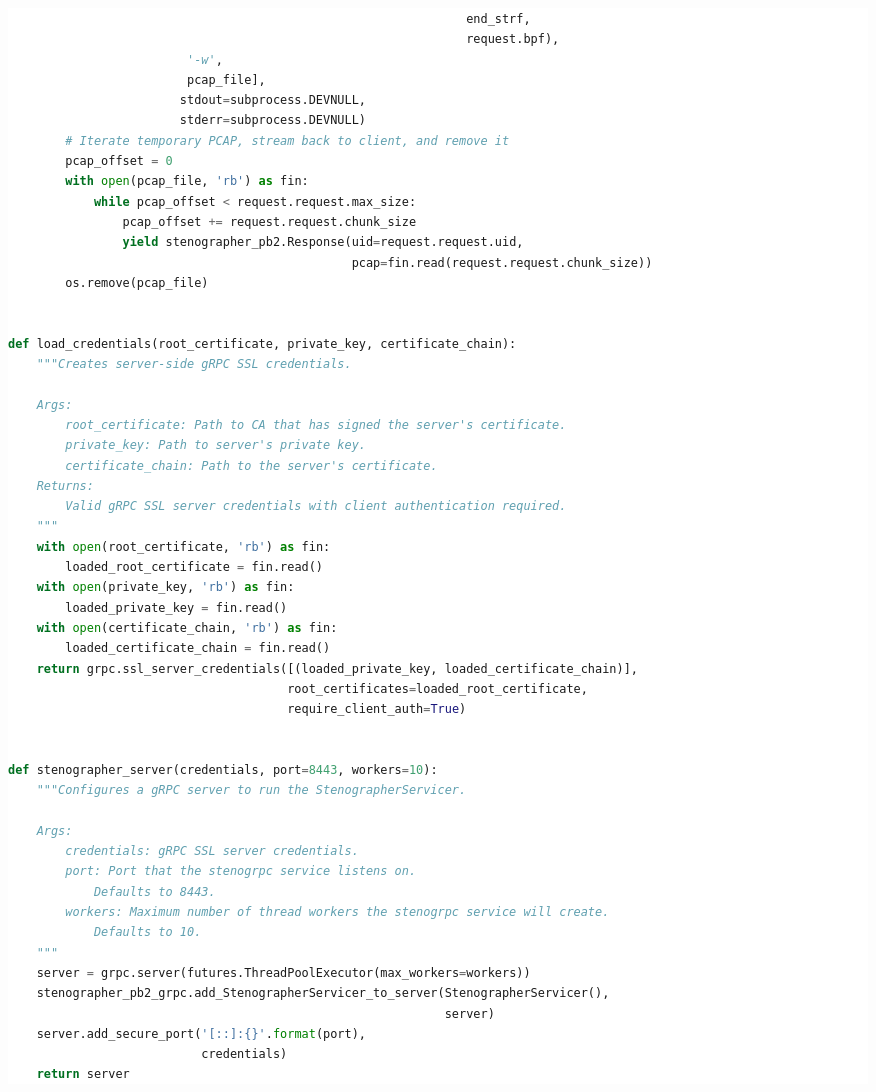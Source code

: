 ```python
                                                                end_strf,
                                                                request.bpf),
                         '-w',
                         pcap_file],
                        stdout=subprocess.DEVNULL,
                        stderr=subprocess.DEVNULL)
        # Iterate temporary PCAP, stream back to client, and remove it
        pcap_offset = 0
        with open(pcap_file, 'rb') as fin:
            while pcap_offset < request.request.max_size:
                pcap_offset += request.request.chunk_size
                yield stenographer_pb2.Response(uid=request.request.uid,
                                                pcap=fin.read(request.request.chunk_size))
        os.remove(pcap_file)


def load_credentials(root_certificate, private_key, certificate_chain):
    """Creates server-side gRPC SSL credentials.

    Args:
        root_certificate: Path to CA that has signed the server's certificate.
        private_key: Path to server's private key.
        certificate_chain: Path to the server's certificate.
    Returns:
        Valid gRPC SSL server credentials with client authentication required.
    """
    with open(root_certificate, 'rb') as fin:
        loaded_root_certificate = fin.read()
    with open(private_key, 'rb') as fin:
        loaded_private_key = fin.read()
    with open(certificate_chain, 'rb') as fin:
        loaded_certificate_chain = fin.read()
    return grpc.ssl_server_credentials([(loaded_private_key, loaded_certificate_chain)],
                                       root_certificates=loaded_root_certificate,
                                       require_client_auth=True)


def stenographer_server(credentials, port=8443, workers=10):
    """Configures a gRPC server to run the StenographerServicer.

    Args:
        credentials: gRPC SSL server credentials.
        port: Port that the stenogrpc service listens on.
            Defaults to 8443.
        workers: Maximum number of thread workers the stenogrpc service will create.
            Defaults to 10.
    """
    server = grpc.server(futures.ThreadPoolExecutor(max_workers=workers))
    stenographer_pb2_grpc.add_StenographerServicer_to_server(StenographerServicer(),
                                                             server)
    server.add_secure_port('[::]:{}'.format(port),
                           credentials)
    return server
```
